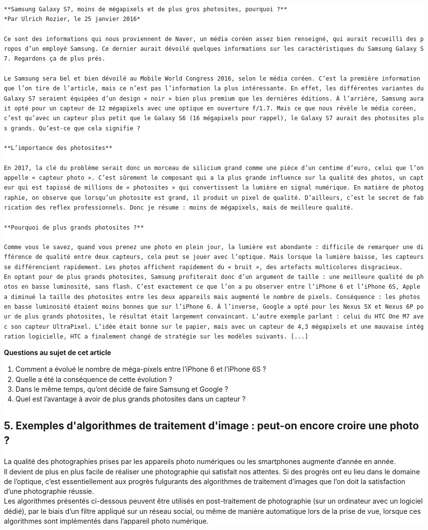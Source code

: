     **Samsung Galaxy S7, moins de mégapixels et de plus gros photosites, pourquoi ?**
    *Par Ulrich Rozier, le 25 janvier 2016*

    Ce sont des informations qui nous proviennent de Naver, un média coréen assez bien renseigné, qui aurait recueilli des propos d’un employé Samsung. Ce dernier aurait dévoilé quelques informations sur les caractéristiques du Samsung Galaxy S7. Regardons ça de plus près.

    Le Samsung sera bel et bien dévoilé au Mobile World Congress 2016, selon le média coréen. C’est la première information que l’on tire de l’article, mais ce n’est pas l’information la plus intéressante. En effet, les différentes variantes du Galaxy S7 seraient équipées d’un design « noir » bien plus premium que les dernières éditions. À l’arrière, Samsung aurait opté pour un capteur de 12 mégapixels avec une optique en ouverture f/1.7. Mais ce que nous révèle le média coréen, c’est qu’avec un capteur plus petit que le Galaxy S6 (16 mégapixels pour rappel), le Galaxy S7 aurait des photosites plus grands. Qu’est-ce que cela signifie ?

    **L’importance des photosites**

    En 2017, la clé du problème serait donc un morceau de silicium grand comme une pièce d’un centime d’euro, celui que l’on appelle « capteur photo ». C’est sûrement le composant qui a la plus grande influence sur la qualité des photos, un capteur qui est tapissé de millions de « photosites » qui convertissent la lumière en signal numérique. En matière de photographie, on observe que lorsqu’un photosite est grand, il produit un pixel de qualité. D’ailleurs, c’est le secret de fabrication des reflex professionnels. Donc je résume : moins de mégapixels, mais de meilleure qualité.

    **Pourquoi de plus grands photosites ?**

    Comme vous le savez, quand vous prenez une photo en plein jour, la lumière est abondante : difficile de remarquer une différence de qualité entre deux capteurs, cela peut se jouer avec l’optique. Mais lorsque la lumière baisse, les capteurs se différencient rapidement. Les photos affichent rapidement du « bruit », des artefacts multicolores disgracieux.
    En optant pour de plus grands photosites, Samsung profiterait donc d’un argument de taille : une meilleure qualité de photos en basse luminosité, sans flash. C’est exactement ce que l’on a pu observer entre l’iPhone 6 et l’iPhone 6S, Apple a diminué la taille des photosites entre les deux appareils mais augmenté le nombre de pixels. Conséquence : les photos en basse luminosité étaient moins bonnes que sur l’iPhone 6. À l’inverse, Google a opté pour les Nexus 5X et Nexus 6P pour de plus grands photosites, le résultat était largement convaincant. L’autre exemple parlant : celui du HTC One M7 avec son capteur UltraPixel. L’idée était bonne sur le papier, mais avec un capteur de 4,3 mégapixels et une mauvaise intégration logicielle, HTC a finalement changé de stratégie sur les modèles suivants. [...]

**Questions au sujet de cet article**

1. Comment a évolué le nombre de méga-pixels entre l’iPhone 6 et l’iPhone 6S ?
2. Quelle a été la conséquence de cette évolution ?
3. Dans le même temps, qu’ont décidé de faire Samsung et Google ?
4. Quel est l’avantage à avoir de plus grands photosites dans un capteur ?




## 5. Exemples d'algorithmes de traitement d'image : peut-on encore croire une photo ?

La qualité des photographies prises par les appareils photo numériques ou les smartphones augmente d’année en année.  
Il devient de plus en plus facile de réaliser une photographie qui satisfait nos attentes. Si des progrès ont eu lieu dans le domaine de l’optique, c’est essentiellement aux progrès fulgurants des algorithmes de traitement d’images que l’on doit la satisfaction d’une photographie réussie.  
Les algorithmes présentés ci-dessous peuvent être utilisés en post-traitement de photographie (sur un ordinateur avec un logiciel dédié), par le biais d’un filtre appliqué sur un réseau social, ou même de manière automatique lors de la prise de vue, lorsque ces algorithmes sont implémentés dans l’appareil photo numérique.
